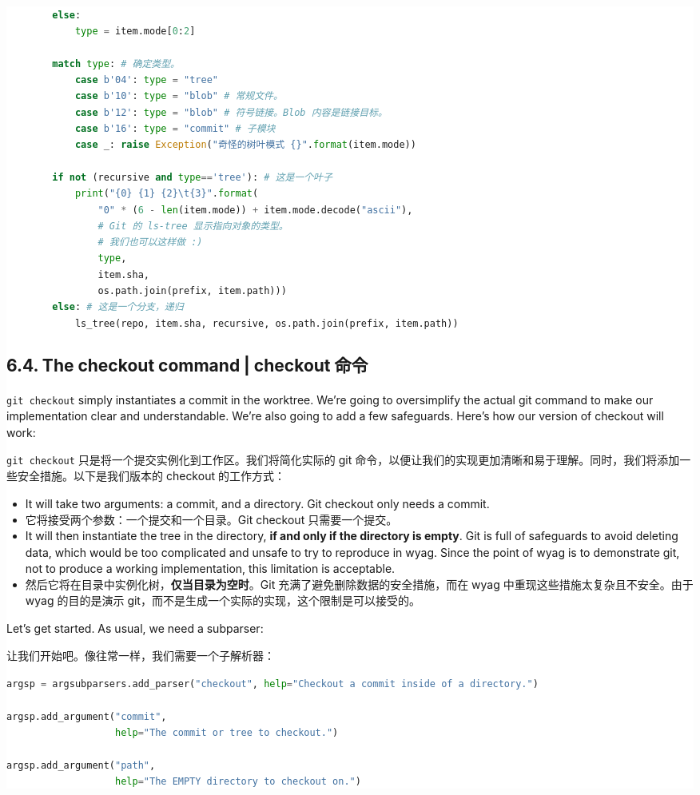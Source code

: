 ```python
        else:
            type = item.mode[0:2]

        match type: # 确定类型。
            case b'04': type = "tree"
            case b'10': type = "blob" # 常规文件。
            case b'12': type = "blob" # 符号链接。Blob 内容是链接目标。
            case b'16': type = "commit" # 子模块
            case _: raise Exception("奇怪的树叶模式 {}".format(item.mode))

        if not (recursive and type=='tree'): # 这是一个叶子
            print("{0} {1} {2}\t{3}".format(
                "0" * (6 - len(item.mode)) + item.mode.decode("ascii"),
                # Git 的 ls-tree 显示指向对象的类型。
                # 我们也可以这样做 :)
                type,
                item.sha,
                os.path.join(prefix, item.path)))
        else: # 这是一个分支，递归
            ls_tree(repo, item.sha, recursive, os.path.join(prefix, item.path))
```

## 6.4. The checkout command | checkout 命令

`git checkout` simply instantiates a commit in the worktree. We’re going
to oversimplify the actual git command to make our implementation clear
and understandable. We’re also going to add a few safeguards. Here’s how
our version of checkout will work:

`git checkout` 只是将一个提交实例化到工作区。我们将简化实际的 git 命令，以便让我们的实现更加清晰和易于理解。同时，我们将添加一些安全措施。以下是我们版本的 checkout 的工作方式：

  - It will take two arguments: a commit, and a directory. Git checkout
    only needs a commit.
  - 它将接受两个参数：一个提交和一个目录。Git checkout 只需要一个提交。
  - It will then instantiate the tree in the directory, **if and only if
    the directory is empty**. Git is full of safeguards to avoid
    deleting data, which would be too complicated and unsafe to try to
    reproduce in wyag. Since the point of wyag is to demonstrate git,
    not to produce a working implementation, this limitation is
    acceptable.
  - 然后它将在目录中实例化树，**仅当目录为空时**。Git 充满了避免删除数据的安全措施，而在 wyag 中重现这些措施太复杂且不安全。由于 wyag 的目的是演示 git，而不是生成一个实际的实现，这个限制是可以接受的。

Let’s get started. As usual, we need a subparser:

让我们开始吧。像往常一样，我们需要一个子解析器：

```python
argsp = argsubparsers.add_parser("checkout", help="Checkout a commit inside of a directory.")

argsp.add_argument("commit",
                   help="The commit or tree to checkout.")

argsp.add_argument("path",
                   help="The EMPTY directory to checkout on.")
```
